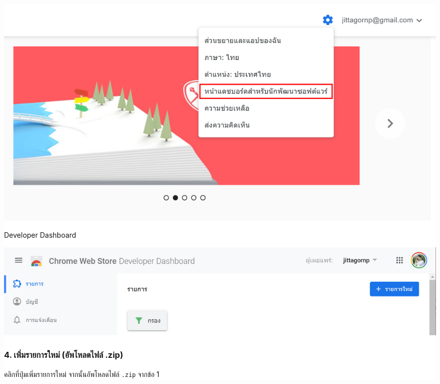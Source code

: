 ![](./chrome-web-store.png)

Developer Dashboard 

![](./developer-dashboard.png)

### 4. เพิ่มรายการใหม่ (อัพโหลดไฟล์ .zip) 

คลิกที่ปุ่มเพิ่มรายการใหม่ จากนั้นอัพโหลดไฟล์ `.zip` จากข้อ 1  
